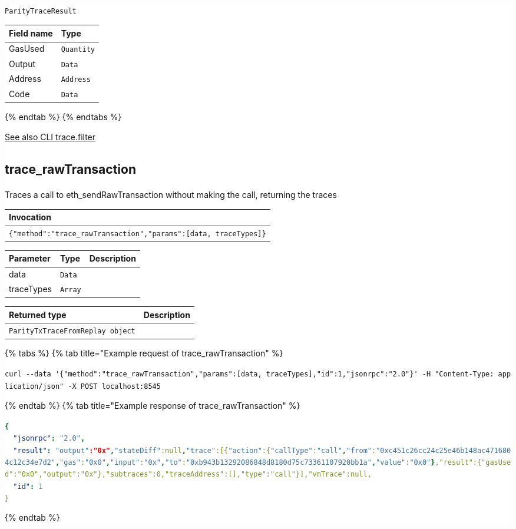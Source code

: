`ParityTraceResult`

| Field name | Type |
| :--- | :--- |
| GasUsed | `Quantity` |
| Output | `Data` |
| Address | `Address` |
| Code | `Data` |
{% endtab %}
{% endtabs %}

[See also CLI trace.filter](https://docs.nethermind.io/nethermind/nethermind-utilities/cli/trace#trace-filter)
## trace_rawTransaction

Traces a call to eth_sendRawTransaction without making the call, returning the traces 

| Invocation |
| :--- |
| `{"method":"trace_rawTransaction","params":[data, traceTypes]}` |

| Parameter | Type | Description |
| :--- | :--- | :--- |
| data | `Data` |  |
| traceTypes | `Array` |  |

| Returned type | Description |
| :--- | :--- |
| `ParityTxTraceFromReplay object` |  |

{% tabs %}
{% tab title="Example request of trace_rawTransaction" %}
```
curl --data '{"method":"trace_rawTransaction","params":[data, traceTypes],"id":1,"jsonrpc":"2.0"}' -H "Content-Type: application/json" -X POST localhost:8545
```
{% endtab %}
{% tab title="Example response of trace_rawTransaction" %}
```yaml
{
  "jsonrpc": "2.0",
  "result": "output":"0x","stateDiff":null,"trace":[{"action":{"callType":"call","from":"0xc451c26cc24c25e46b148ac4716804c12c34e7d2","gas":"0x0","input":"0x","to":"0xb943b13292086848d8180d75c73361107920bb1a","value":"0x0"},"result":{"gasUsed":"0x0","output":"0x"},"subtraces":0,"traceAddress":[],"type":"call"}],"vmTrace":null,
  "id": 1
}
```
{% endtab %}
